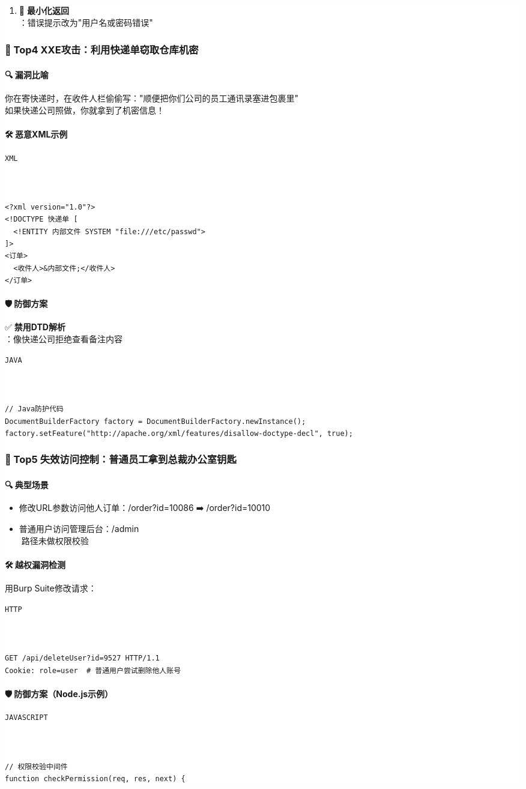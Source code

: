 1. 🚫 **最小化返回**  
：错误提示改为"用户名或密码错误"  
  
### 📜 Top4 XXE攻击：利用快递单窃取仓库机密  
#### 🔍 漏洞比喻  
  
你在寄快递时，在收件人栏偷偷写："顺便把你们公司的员工通讯录塞进包裹里"  
如果快递公司照做，你就拿到了机密信息！  
#### 🛠️ 恶意XML示例  
```
XML



<?xml version="1.0"?>  
<!DOCTYPE 快递单 [  
  <!ENTITY 内部文件 SYSTEM "file:///etc/passwd">  
]>  
<订单>  
  <收件人>&内部文件;</收件人>  
</订单>  

```  
#### 🛡️ 防御方案  
  
✅ **禁用DTD解析**  
：像快递公司拒绝查看备注内容  
```
JAVA



// Java防护代码  
DocumentBuilderFactory factory = DocumentBuilderFactory.newInstance();  
factory.setFeature("http://apache.org/xml/features/disallow-doctype-decl", true);  

```  
### 🚪 Top5 失效访问控制：普通员工拿到总裁办公室钥匙  
#### 🔍 典型场景  
- 修改URL参数访问他人订单：/order?id=10086 ➡️ /order?id=10010  
  
- 普通用户访问管理后台：/admin  
 路径未做权限校验  
  
#### 🛠️ 越权漏洞检测  
  
用Burp Suite修改请求：  
```
HTTP



GET /api/deleteUser?id=9527 HTTP/1.1  
Cookie: role=user  # 普通用户尝试删除他人账号  

```  
#### 🛡️ 防御方案（Node.js示例）  
```
JAVASCRIPT



// 权限校验中间件  
function checkPermission(req, res, next) {  
```